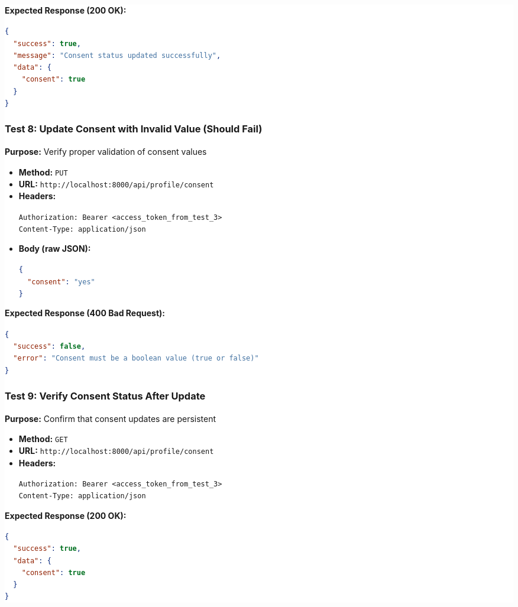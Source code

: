 **Expected Response (200 OK):**

```json
{
  "success": true,
  "message": "Consent status updated successfully",
  "data": {
    "consent": true
  }
}
```

### Test 8: Update Consent with Invalid Value (Should Fail)

**Purpose:** Verify proper validation of consent values

- **Method:** `PUT`
- **URL:** `http://localhost:8000/api/profile/consent`
- **Headers:**
  ```
  Authorization: Bearer <access_token_from_test_3>
  Content-Type: application/json
  ```
- **Body (raw JSON):**
  ```json
  {
    "consent": "yes"
  }
  ```

**Expected Response (400 Bad Request):**

```json
{
  "success": false,
  "error": "Consent must be a boolean value (true or false)"
}
```

### Test 9: Verify Consent Status After Update

**Purpose:** Confirm that consent updates are persistent

- **Method:** `GET`
- **URL:** `http://localhost:8000/api/profile/consent`
- **Headers:**
  ```
  Authorization: Bearer <access_token_from_test_3>
  Content-Type: application/json
  ```

**Expected Response (200 OK):**

```json
{
  "success": true,
  "data": {
    "consent": true
  }
}
```
